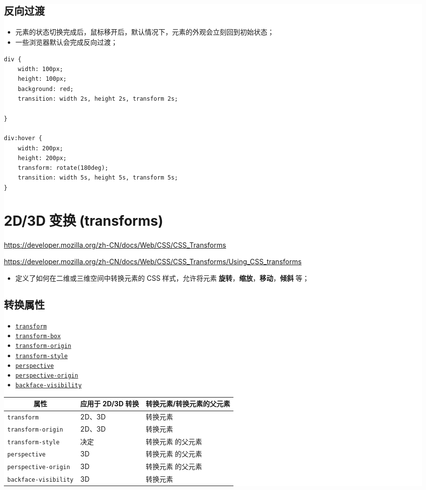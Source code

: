 
## 反向过渡

- 元素的状态切换完成后，鼠标移开后，默认情况下，元素的外观会立刻回到初始状态；
- 一些浏览器默认会完成反向过渡；

```
div {
    width: 100px;
    height: 100px;
    background: red;
    transition: width 2s, height 2s, transform 2s;
    
}

div:hover {
    width: 200px;
    height: 200px;
    transform: rotate(180deg);
    transition: width 5s, height 5s, transform 5s;
}
```



# 2D/3D 变换 (transforms)

https://developer.mozilla.org/zh-CN/docs/Web/CSS/CSS_Transforms

https://developer.mozilla.org/zh-CN/docs/Web/CSS/CSS_Transforms/Using_CSS_transforms



- 定义了如何在二维或三维空间中转换元素的 CSS 样式，允许将元素 **旋转**，**缩放**，**移动**，**倾斜** 等；



## 转换属性

- [`transform`](https://developer.mozilla.org/zh-CN/docs/Web/CSS/transform)
- [`transform-box`](https://developer.mozilla.org/zh-CN/docs/Web/CSS/transform-box)
- [`transform-origin`](https://developer.mozilla.org/zh-CN/docs/Web/CSS/transform-origin)
- [`transform-style`](https://developer.mozilla.org/zh-CN/docs/Web/CSS/transform-style)
- [`perspective`](https://developer.mozilla.org/zh-CN/docs/Web/CSS/perspective)
- [`perspective-origin`](https://developer.mozilla.org/zh-CN/docs/Web/CSS/perspective-origin)
- [`backface-visibility`](https://developer.mozilla.org/zh-CN/docs/Web/CSS/backface-visibility)



| 属性                  | 应用于 2D/3D 转换 | 转换元素/转换元素的父元素 |
| --------------------- | :---------------- | ------------------------- |
| `transform`           | 2D、3D            | 转换元素                  |
| `transform-origin`    | 2D、3D            | 转换元素                  |
| `transform-style`     | 决定              | 转换元素 的父元素         |
| `perspective`         | 3D                | 转换元素 的父元素         |
| `perspective-origin`  | 3D                | 转换元素 的父元素         |
| `backface-visibility` | 3D                | 转换元素                  |
